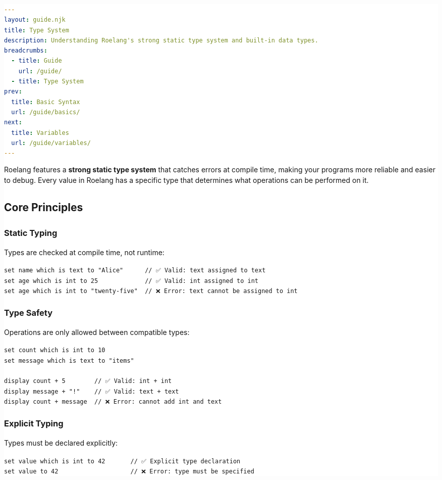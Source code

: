 ```yaml
---
layout: guide.njk
title: Type System
description: Understanding Roelang's strong static type system and built-in data types.
breadcrumbs:
  - title: Guide
    url: /guide/
  - title: Type System
prev:
  title: Basic Syntax
  url: /guide/basics/
next:
  title: Variables
  url: /guide/variables/
---
```


Roelang features a **strong static type system** that catches errors at compile time, making your programs more reliable and easier to debug. Every value in Roelang has a specific type that determines what operations can be performed on it.

## Core Principles

### Static Typing
Types are checked at compile time, not runtime:

```roe
set name which is text to "Alice"      // ✅ Valid: text assigned to text
set age which is int to 25             // ✅ Valid: int assigned to int
set age which is int to "twenty-five"  // ❌ Error: text cannot be assigned to int
```

### Type Safety
Operations are only allowed between compatible types:

```roe
set count which is int to 10
set message which is text to "items"

display count + 5        // ✅ Valid: int + int
display message + "!"    // ✅ Valid: text + text
display count + message  // ❌ Error: cannot add int and text
```

### Explicit Typing
Types must be declared explicitly:

```roe
set value which is int to 42       // ✅ Explicit type declaration
set value to 42                    // ❌ Error: type must be specified
```
